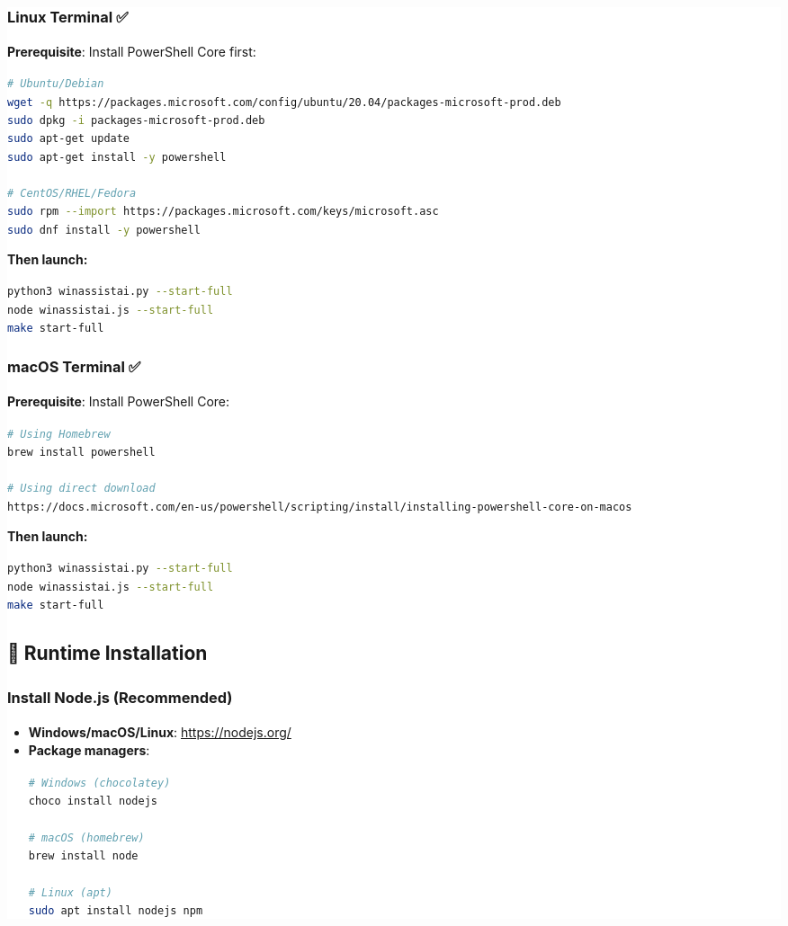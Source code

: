 ### Linux Terminal ✅

**Prerequisite**: Install PowerShell Core first:
```bash
# Ubuntu/Debian
wget -q https://packages.microsoft.com/config/ubuntu/20.04/packages-microsoft-prod.deb
sudo dpkg -i packages-microsoft-prod.deb
sudo apt-get update
sudo apt-get install -y powershell

# CentOS/RHEL/Fedora
sudo rpm --import https://packages.microsoft.com/keys/microsoft.asc
sudo dnf install -y powershell
```

**Then launch:**
```bash
python3 winassistai.py --start-full
node winassistai.js --start-full
make start-full
```

### macOS Terminal ✅

**Prerequisite**: Install PowerShell Core:
```bash
# Using Homebrew
brew install powershell

# Using direct download
https://docs.microsoft.com/en-us/powershell/scripting/install/installing-powershell-core-on-macos
```

**Then launch:**
```bash
python3 winassistai.py --start-full
node winassistai.js --start-full
make start-full
```

## 🔧 Runtime Installation

### Install Node.js (Recommended)
- **Windows/macOS/Linux**: https://nodejs.org/
- **Package managers**: 
  ```bash
  # Windows (chocolatey)
  choco install nodejs
  
  # macOS (homebrew)
  brew install node
  
  # Linux (apt)
  sudo apt install nodejs npm
  ```
